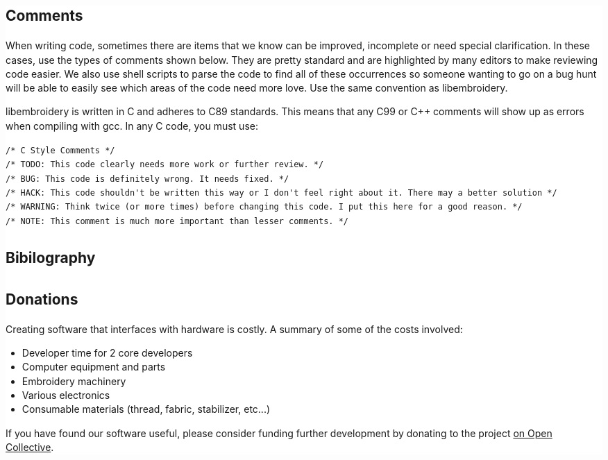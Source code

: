 ## Comments

When writing code, sometimes there are items that we know can be improved,
incomplete or need special clarification. In these cases, use the types of
comments shown below. They are pretty standard and are highlighted by many editors to
make reviewing code easier. We also use shell scripts to parse the code to find
all of these occurrences so someone wanting to go on a bug hunt will be able to
easily see which areas of the code need more love. Use the same convention
as libembroidery.

libembroidery is written in C and adheres to C89 standards. This means
that any C99 or C++ comments will show up as errors when compiling with
gcc. In any C code, you must use:

    /* C Style Comments */
    /* TODO: This code clearly needs more work or further review. */
    /* BUG: This code is definitely wrong. It needs fixed. */
    /* HACK: This code shouldn't be written this way or I don't feel right about it. There may a better solution */
    /* WARNING: Think twice (or more times) before changing this code. I put this here for a good reason. */
    /* NOTE: This comment is much more important than lesser comments. */

## Bibilography


## Donations

Creating software that interfaces with hardware is costly. A summary of some of the costs involved:
                    
  * Developer time for 2 core developers
  * Computer equipment and parts
  * Embroidery machinery
  * Various electronics
  * Consumable materials (thread, fabric, stabilizer, etc...)

If you have found our software useful, please consider funding further development by donating to the project [on Open Collective](https://opencollective.com/embroidermodder).

